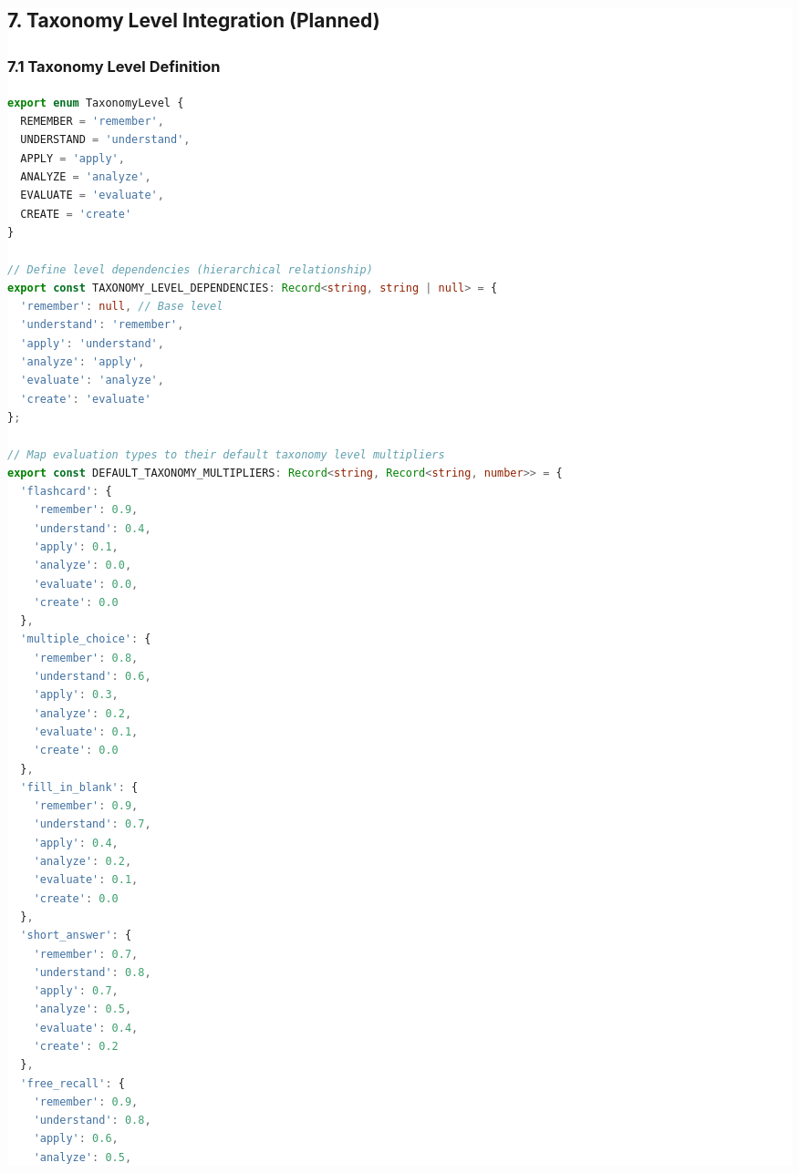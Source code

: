 ## 7. Taxonomy Level Integration (Planned)

### 7.1 Taxonomy Level Definition

```typescript
export enum TaxonomyLevel {
  REMEMBER = 'remember',
  UNDERSTAND = 'understand',
  APPLY = 'apply',
  ANALYZE = 'analyze',
  EVALUATE = 'evaluate',
  CREATE = 'create'
}

// Define level dependencies (hierarchical relationship)
export const TAXONOMY_LEVEL_DEPENDENCIES: Record<string, string | null> = {
  'remember': null, // Base level
  'understand': 'remember',
  'apply': 'understand',
  'analyze': 'apply',
  'evaluate': 'analyze',
  'create': 'evaluate'
};

// Map evaluation types to their default taxonomy level multipliers
export const DEFAULT_TAXONOMY_MULTIPLIERS: Record<string, Record<string, number>> = {
  'flashcard': {
    'remember': 0.9,
    'understand': 0.4,
    'apply': 0.1,
    'analyze': 0.0,
    'evaluate': 0.0,
    'create': 0.0
  },
  'multiple_choice': {
    'remember': 0.8,
    'understand': 0.6,
    'apply': 0.3,
    'analyze': 0.2,
    'evaluate': 0.1,
    'create': 0.0
  },
  'fill_in_blank': {
    'remember': 0.9,
    'understand': 0.7,
    'apply': 0.4,
    'analyze': 0.2,
    'evaluate': 0.1,
    'create': 0.0
  },
  'short_answer': {
    'remember': 0.7,
    'understand': 0.8,
    'apply': 0.7,
    'analyze': 0.5,
    'evaluate': 0.4,
    'create': 0.2
  },
  'free_recall': {
    'remember': 0.9,
    'understand': 0.8,
    'apply': 0.6,
    'analyze': 0.5,
```